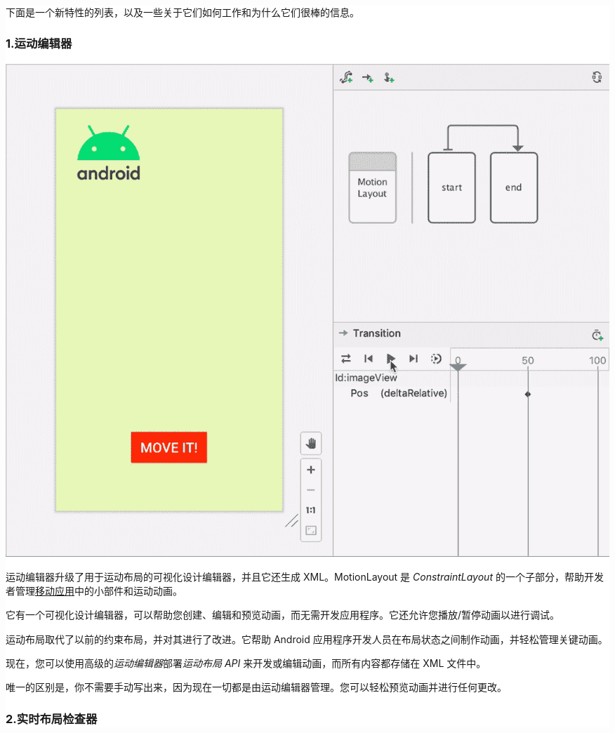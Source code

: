 下面是一个新特性的列表，以及一些关于它们如何工作和为什么它们很棒的信息。

### 1.运动编辑器

![image-101](img/ce3b06f3ed8eca10f325bc91c208236b.png)

运动编辑器升级了用于运动布局的可视化设计编辑器，并且它还生成 XML。MotionLayout 是 *ConstraintLayout* 的一个子部分，帮助开发者管理[移动应用](https://www.freecodecamp.org/news/how-to-secure-mobile-apps/)中的小部件和运动动画。

它有一个可视化设计编辑器，可以帮助您创建、编辑和预览动画，而无需开发应用程序。它还允许您播放/暂停动画以进行调试。

运动布局取代了以前的约束布局，并对其进行了改进。它帮助 Android 应用程序开发人员在布局状态之间制作动画，并轻松管理关键动画。

现在，您可以使用高级的*运动编辑器*部署*运动布局 API* 来开发或编辑动画，而所有内容都存储在 XML 文件中。

唯一的区别是，你不需要手动写出来，因为现在一切都是由运动编辑器管理。您可以轻松预览动画并进行任何更改。

### 2.实时布局检查器
